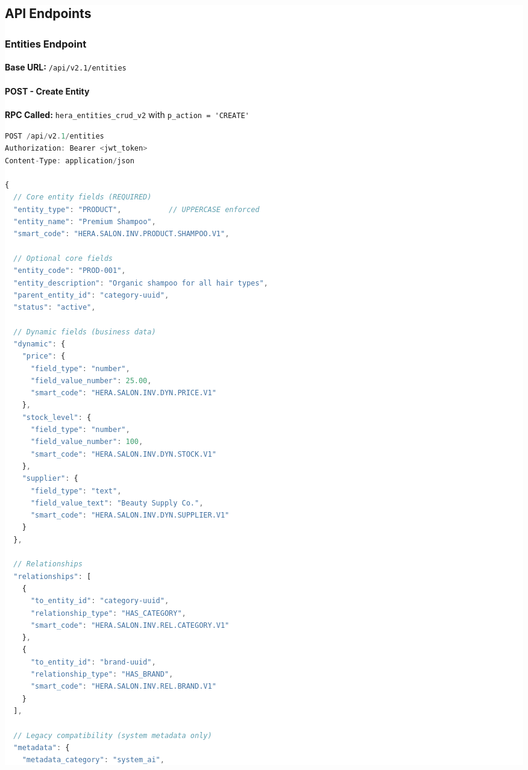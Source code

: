 
## API Endpoints

### Entities Endpoint

**Base URL:** `/api/v2.1/entities`

#### POST - Create Entity

**RPC Called:** `hera_entities_crud_v2` with `p_action = 'CREATE'`

```typescript
POST /api/v2.1/entities
Authorization: Bearer <jwt_token>
Content-Type: application/json

{
  // Core entity fields (REQUIRED)
  "entity_type": "PRODUCT",           // UPPERCASE enforced
  "entity_name": "Premium Shampoo",
  "smart_code": "HERA.SALON.INV.PRODUCT.SHAMPOO.V1",

  // Optional core fields
  "entity_code": "PROD-001",
  "entity_description": "Organic shampoo for all hair types",
  "parent_entity_id": "category-uuid",
  "status": "active",

  // Dynamic fields (business data)
  "dynamic": {
    "price": {
      "field_type": "number",
      "field_value_number": 25.00,
      "smart_code": "HERA.SALON.INV.DYN.PRICE.V1"
    },
    "stock_level": {
      "field_type": "number",
      "field_value_number": 100,
      "smart_code": "HERA.SALON.INV.DYN.STOCK.V1"
    },
    "supplier": {
      "field_type": "text",
      "field_value_text": "Beauty Supply Co.",
      "smart_code": "HERA.SALON.INV.DYN.SUPPLIER.V1"
    }
  },

  // Relationships
  "relationships": [
    {
      "to_entity_id": "category-uuid",
      "relationship_type": "HAS_CATEGORY",
      "smart_code": "HERA.SALON.INV.REL.CATEGORY.V1"
    },
    {
      "to_entity_id": "brand-uuid",
      "relationship_type": "HAS_BRAND",
      "smart_code": "HERA.SALON.INV.REL.BRAND.V1"
    }
  ],

  // Legacy compatibility (system metadata only)
  "metadata": {
    "metadata_category": "system_ai",
```